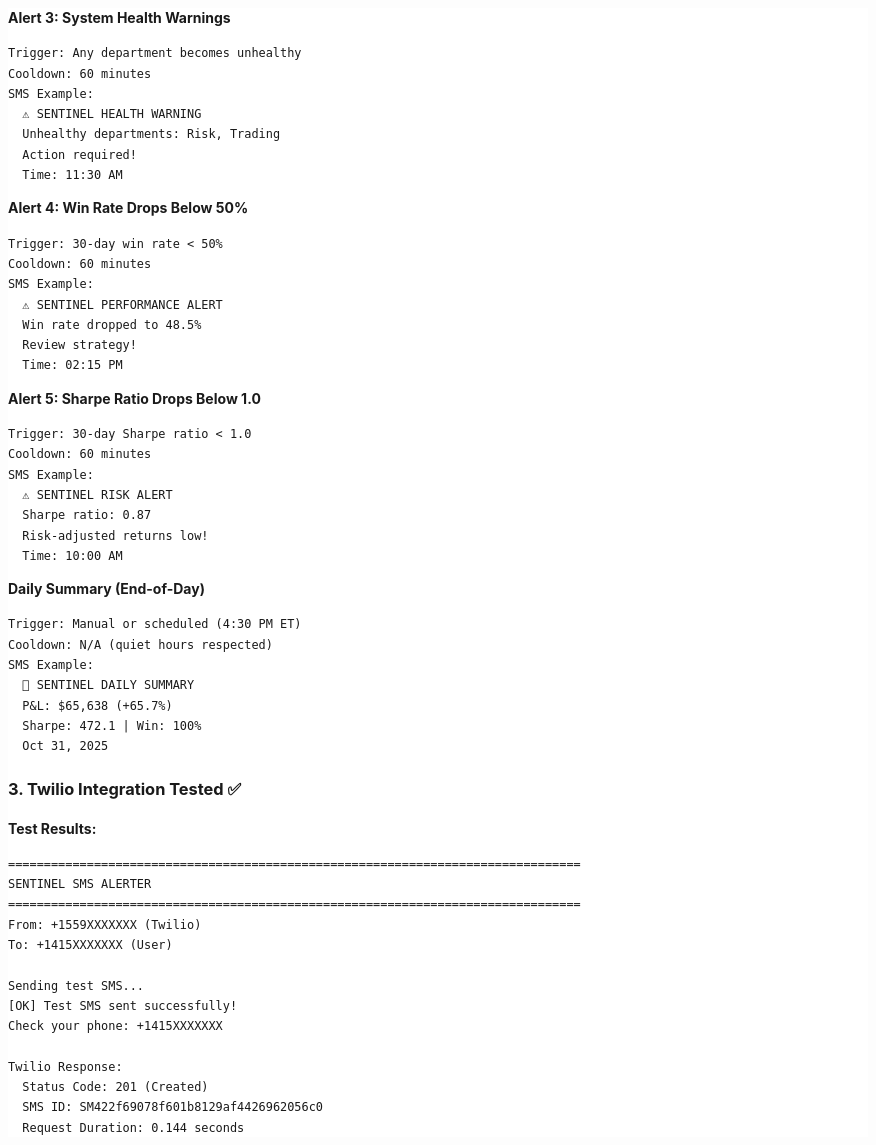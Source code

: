 **Alert 3: System Health Warnings**
```
Trigger: Any department becomes unhealthy
Cooldown: 60 minutes
SMS Example:
  ⚠️ SENTINEL HEALTH WARNING
  Unhealthy departments: Risk, Trading
  Action required!
  Time: 11:30 AM
```

**Alert 4: Win Rate Drops Below 50%**
```
Trigger: 30-day win rate < 50%
Cooldown: 60 minutes
SMS Example:
  ⚠️ SENTINEL PERFORMANCE ALERT
  Win rate dropped to 48.5%
  Review strategy!
  Time: 02:15 PM
```

**Alert 5: Sharpe Ratio Drops Below 1.0**
```
Trigger: 30-day Sharpe ratio < 1.0
Cooldown: 60 minutes
SMS Example:
  ⚠️ SENTINEL RISK ALERT
  Sharpe ratio: 0.87
  Risk-adjusted returns low!
  Time: 10:00 AM
```

**Daily Summary (End-of-Day)**
```
Trigger: Manual or scheduled (4:30 PM ET)
Cooldown: N/A (quiet hours respected)
SMS Example:
  🚀 SENTINEL DAILY SUMMARY
  P&L: $65,638 (+65.7%)
  Sharpe: 472.1 | Win: 100%
  Oct 31, 2025
```

### 3. Twilio Integration Tested ✅

**Test Results:**
```
================================================================================
SENTINEL SMS ALERTER
================================================================================
From: +1559XXXXXXX (Twilio)
To: +1415XXXXXXX (User)

Sending test SMS...
[OK] Test SMS sent successfully!
Check your phone: +1415XXXXXXX

Twilio Response:
  Status Code: 201 (Created)
  SMS ID: SM422f69078f601b8129af4426962056c0
  Request Duration: 0.144 seconds
```
